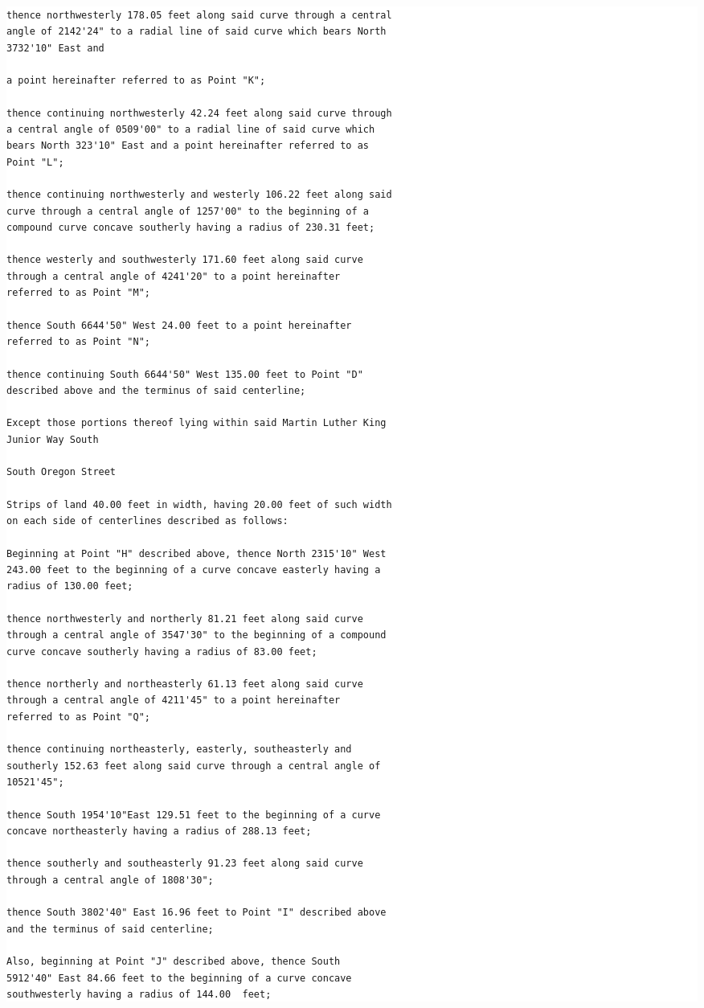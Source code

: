     thence northwesterly 178.05 feet along said curve through a central  
    angle of 2142'24" to a radial line of said curve which bears North  
    3732'10" East and  
  
    a point hereinafter referred to as Point "K";  
  
    thence continuing northwesterly 42.24 feet along said curve through  
    a central angle of 0509'00" to a radial line of said curve which  
    bears North 323'10" East and a point hereinafter referred to as  
    Point "L";  
  
    thence continuing northwesterly and westerly 106.22 feet along said  
    curve through a central angle of 1257'00" to the beginning of a  
    compound curve concave southerly having a radius of 230.31 feet;  
  
    thence westerly and southwesterly 171.60 feet along said curve  
    through a central angle of 4241'20" to a point hereinafter  
    referred to as Point "M";  
  
    thence South 6644'50" West 24.00 feet to a point hereinafter  
    referred to as Point "N";  
  
    thence continuing South 6644'50" West 135.00 feet to Point "D"  
    described above and the terminus of said centerline;  
  
    Except those portions thereof lying within said Martin Luther King  
    Junior Way South  
  
    South Oregon Street  
  
    Strips of land 40.00 feet in width, having 20.00 feet of such width  
    on each side of centerlines described as follows:  
  
    Beginning at Point "H" described above, thence North 2315'10" West  
    243.00 feet to the beginning of a curve concave easterly having a  
    radius of 130.00 feet;  
  
    thence northwesterly and northerly 81.21 feet along said curve  
    through a central angle of 3547'30" to the beginning of a compound  
    curve concave southerly having a radius of 83.00 feet;  
  
    thence northerly and northeasterly 61.13 feet along said curve  
    through a central angle of 4211'45" to a point hereinafter  
    referred to as Point "Q";  
  
    thence continuing northeasterly, easterly, southeasterly and  
    southerly 152.63 feet along said curve through a central angle of  
    10521'45";  
  
    thence South 1954'10"East 129.51 feet to the beginning of a curve  
    concave northeasterly having a radius of 288.13 feet;  
  
    thence southerly and southeasterly 91.23 feet along said curve  
    through a central angle of 1808'30";  
  
    thence South 3802'40" East 16.96 feet to Point "I" described above  
    and the terminus of said centerline;  
  
    Also, beginning at Point "J" described above, thence South  
    5912'40" East 84.66 feet to the beginning of a curve concave  
    southwesterly having a radius of 144.00  feet;  
  